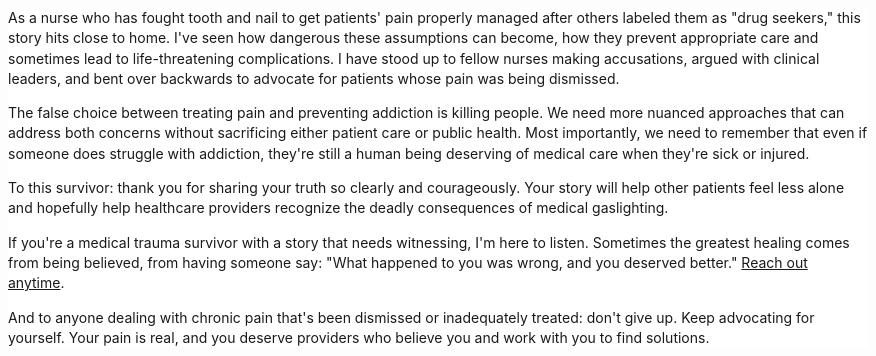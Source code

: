 <p>As a nurse who has fought tooth and nail to get patients' pain properly managed after others labeled them as "drug seekers," this story hits close to home. I've seen how dangerous these assumptions can become, how they prevent appropriate care and sometimes lead to life-threatening complications. I have stood up to fellow nurses making accusations, argued with clinical leaders, and bent over backwards to advocate for patients whose pain was being dismissed.</p>

<p>The false choice between treating pain and preventing addiction is killing people. We need more nuanced approaches that can address both concerns without sacrificing either patient care or public health. Most importantly, we need to remember that even if someone does struggle with addiction, they're still a human being deserving of medical care when they're sick or injured.</p>

<p>To this survivor: thank you for sharing your truth so clearly and courageously. Your story will help other patients feel less alone and hopefully help healthcare providers recognize the deadly consequences of medical gaslighting.</p>

<p>If you're a medical trauma survivor with a story that needs witnessing, I'm here to listen. Sometimes the greatest healing comes from being believed, from having someone say: "What happened to you was wrong, and you deserved better." <a href="/contact/">Reach out anytime</a>.</p>

<p>And to anyone dealing with chronic pain that's been dismissed or inadequately treated: don't give up. Keep advocating for yourself. Your pain is real, and you deserve providers who believe you and work with you to find solutions.</p>
</div>

<style>
.content-warning-box {
    background: rgba(255, 100, 100, 0.1);
    border: 1px solid #ff6464;
    border-radius: 10px;
    padding: 20px;
    margin-bottom: 40px;
    font-size: 0.95em;
    color: #ffaaaa;
}

.author-note {
    background: linear-gradient(135deg, rgba(138, 159, 255, 0.1), rgba(138, 159, 255, 0.05));
    border-left: 4px solid #8a9fff;
    border-radius: 0 15px 15px 0;
    padding: 30px;
    margin: 60px 0 40px 0;
    font-style: italic;
}

.author-note p {
    margin-bottom: 15px;
    line-height: 1.8;
}

.author-note p:last-child {
    margin-bottom: 0;
}

.author-note a {
    color: #8a9fff;
    text-decoration: none;
    border-bottom: 1px solid transparent;
    transition: border-color 0.3s ease;
}

